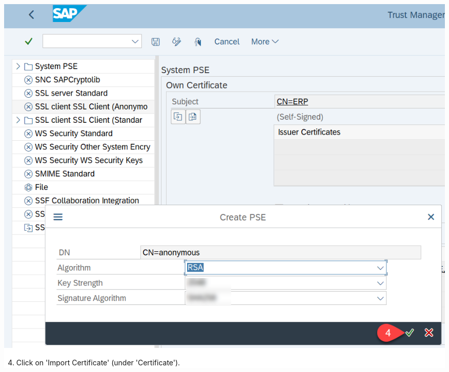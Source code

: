    ![Anonymous-2](./images/Anonymous-2.png)
   
4. Click on 'Import Certificate' (under 'Certificate').
